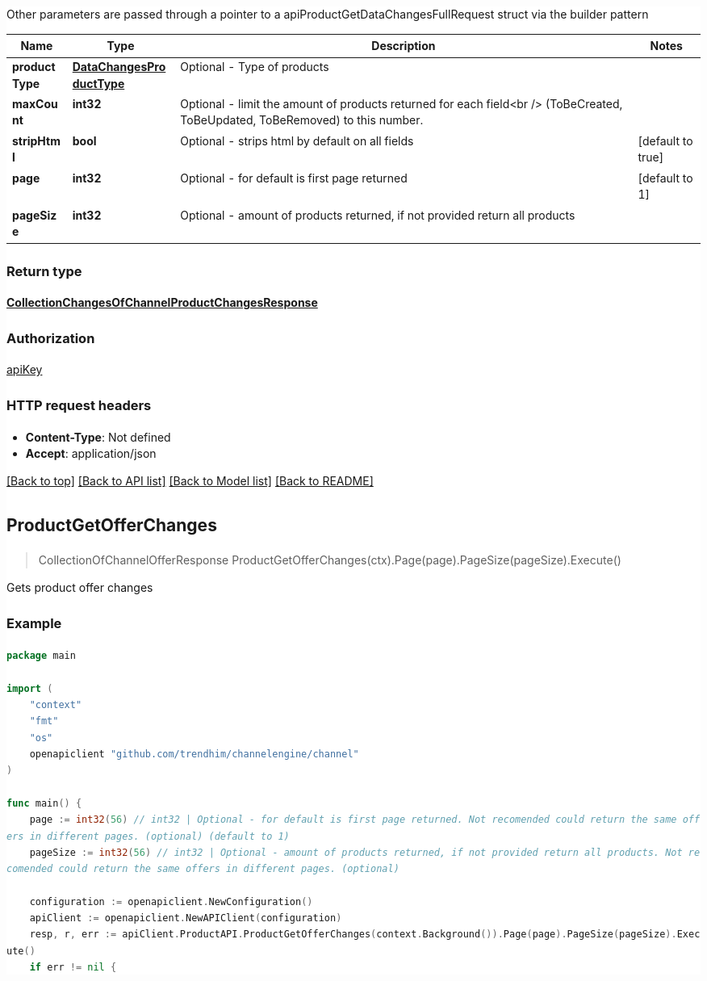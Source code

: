Other parameters are passed through a pointer to a apiProductGetDataChangesFullRequest struct via the builder pattern


Name | Type | Description  | Notes
------------- | ------------- | ------------- | -------------
 **productType** | [**DataChangesProductType**](DataChangesProductType.md) | Optional - Type of products | 
 **maxCount** | **int32** | Optional - limit the amount of products returned for each field&lt;br /&gt; (ToBeCreated, ToBeUpdated, ToBeRemoved) to this number. | 
 **stripHtml** | **bool** | Optional - strips html by default on all fields | [default to true]
 **page** | **int32** | Optional - for default is first page returned | [default to 1]
 **pageSize** | **int32** | Optional - amount of products returned, if not provided return all products | 

### Return type

[**CollectionChangesOfChannelProductChangesResponse**](CollectionChangesOfChannelProductChangesResponse.md)

### Authorization

[apiKey](../README.md#apiKey)

### HTTP request headers

- **Content-Type**: Not defined
- **Accept**: application/json

[[Back to top]](#) [[Back to API list]](../README.md#documentation-for-api-endpoints)
[[Back to Model list]](../README.md#documentation-for-models)
[[Back to README]](../README.md)


## ProductGetOfferChanges

> CollectionOfChannelOfferResponse ProductGetOfferChanges(ctx).Page(page).PageSize(pageSize).Execute()

Gets product offer changes



### Example

```go
package main

import (
	"context"
	"fmt"
	"os"
	openapiclient "github.com/trendhim/channelengine/channel"
)

func main() {
	page := int32(56) // int32 | Optional - for default is first page returned. Not recomended could return the same offers in different pages. (optional) (default to 1)
	pageSize := int32(56) // int32 | Optional - amount of products returned, if not provided return all products. Not recomended could return the same offers in different pages. (optional)

	configuration := openapiclient.NewConfiguration()
	apiClient := openapiclient.NewAPIClient(configuration)
	resp, r, err := apiClient.ProductAPI.ProductGetOfferChanges(context.Background()).Page(page).PageSize(pageSize).Execute()
	if err != nil {
```